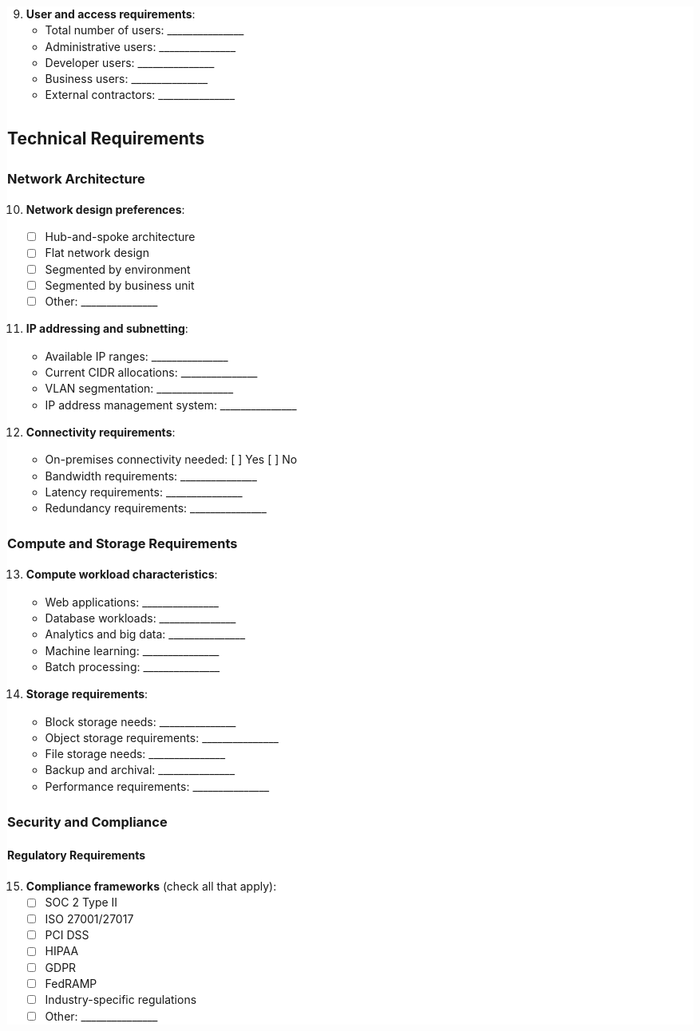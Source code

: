 9. **User and access requirements**:
   - Total number of users: _______________
   - Administrative users: _______________
   - Developer users: _______________
   - Business users: _______________
   - External contractors: _______________

## Technical Requirements

### Network Architecture
10. **Network design preferences**:
    - [ ] Hub-and-spoke architecture
    - [ ] Flat network design
    - [ ] Segmented by environment
    - [ ] Segmented by business unit
    - [ ] Other: _______________

11. **IP addressing and subnetting**:
    - Available IP ranges: _______________
    - Current CIDR allocations: _______________
    - VLAN segmentation: _______________
    - IP address management system: _______________

12. **Connectivity requirements**:
    - On-premises connectivity needed: [ ] Yes [ ] No
    - Bandwidth requirements: _______________
    - Latency requirements: _______________
    - Redundancy requirements: _______________

### Compute and Storage Requirements
13. **Compute workload characteristics**:
    - Web applications: _______________
    - Database workloads: _______________
    - Analytics and big data: _______________
    - Machine learning: _______________
    - Batch processing: _______________

14. **Storage requirements**:
    - Block storage needs: _______________
    - Object storage requirements: _______________
    - File storage needs: _______________
    - Backup and archival: _______________
    - Performance requirements: _______________

### Security and Compliance

#### Regulatory Requirements
15. **Compliance frameworks** (check all that apply):
    - [ ] SOC 2 Type II
    - [ ] ISO 27001/27017
    - [ ] PCI DSS
    - [ ] HIPAA
    - [ ] GDPR
    - [ ] FedRAMP
    - [ ] Industry-specific regulations
    - [ ] Other: _______________
